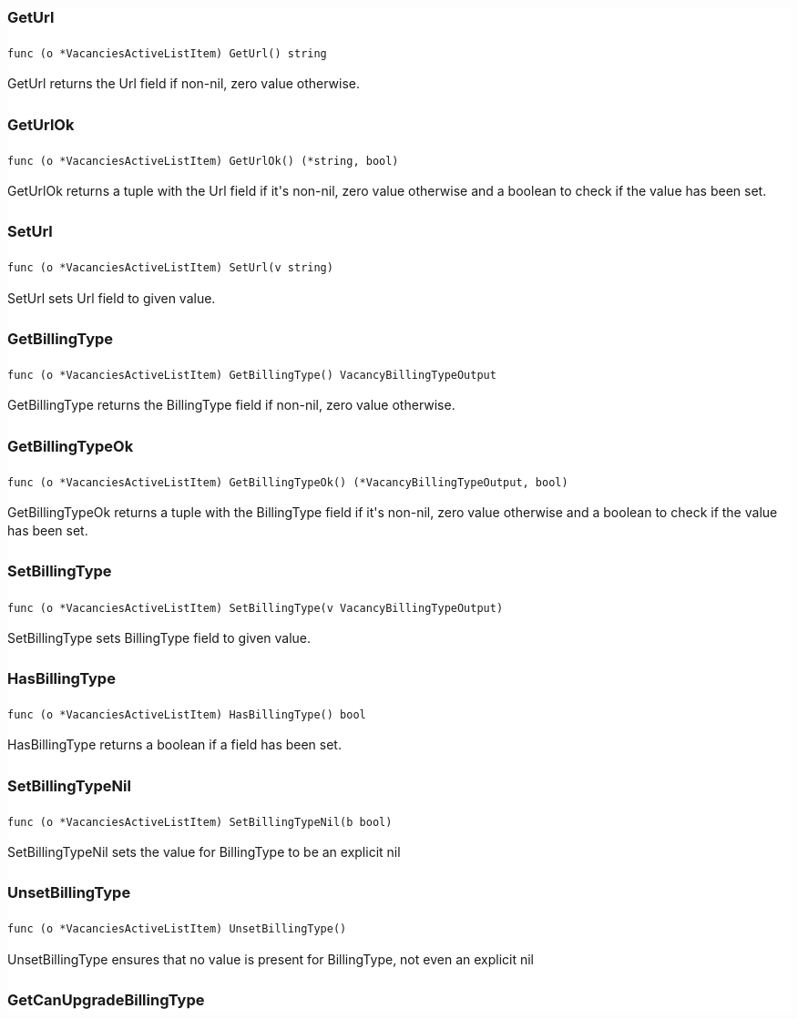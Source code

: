 
### GetUrl

`func (o *VacanciesActiveListItem) GetUrl() string`

GetUrl returns the Url field if non-nil, zero value otherwise.

### GetUrlOk

`func (o *VacanciesActiveListItem) GetUrlOk() (*string, bool)`

GetUrlOk returns a tuple with the Url field if it's non-nil, zero value otherwise
and a boolean to check if the value has been set.

### SetUrl

`func (o *VacanciesActiveListItem) SetUrl(v string)`

SetUrl sets Url field to given value.


### GetBillingType

`func (o *VacanciesActiveListItem) GetBillingType() VacancyBillingTypeOutput`

GetBillingType returns the BillingType field if non-nil, zero value otherwise.

### GetBillingTypeOk

`func (o *VacanciesActiveListItem) GetBillingTypeOk() (*VacancyBillingTypeOutput, bool)`

GetBillingTypeOk returns a tuple with the BillingType field if it's non-nil, zero value otherwise
and a boolean to check if the value has been set.

### SetBillingType

`func (o *VacanciesActiveListItem) SetBillingType(v VacancyBillingTypeOutput)`

SetBillingType sets BillingType field to given value.

### HasBillingType

`func (o *VacanciesActiveListItem) HasBillingType() bool`

HasBillingType returns a boolean if a field has been set.

### SetBillingTypeNil

`func (o *VacanciesActiveListItem) SetBillingTypeNil(b bool)`

 SetBillingTypeNil sets the value for BillingType to be an explicit nil

### UnsetBillingType
`func (o *VacanciesActiveListItem) UnsetBillingType()`

UnsetBillingType ensures that no value is present for BillingType, not even an explicit nil
### GetCanUpgradeBillingType
